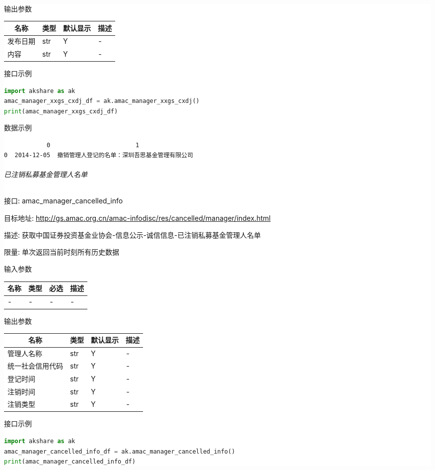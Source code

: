 输出参数

| 名称          | 类型 | 默认显示 | 描述           |
| --------------- | ----- | -------- | ---------------- |
| 发布日期      | str   | Y        | -  |
| 内容      | str   | Y        | -   |

接口示例

```python
import akshare as ak
amac_manager_xxgs_cxdj_df = ak.amac_manager_xxgs_cxdj()
print(amac_manager_xxgs_cxdj_df)
```

数据示例

```
            0                        1
0  2014-12-05  撤销管理人登记的名单：深圳吾思基金管理有限公司
```

###### 已注销私募基金管理人名单

接口: amac_manager_cancelled_info

目标地址: http://gs.amac.org.cn/amac-infodisc/res/cancelled/manager/index.html

描述: 获取中国证券投资基金业协会-信息公示-诚信信息-已注销私募基金管理人名单

限量: 单次返回当前时刻所有历史数据

输入参数

| 名称   | 类型 | 必选 | 描述 |
| -------- | ---- | ---- | --- |
| - | -  | -    |   - |

输出参数

| 名称          | 类型 | 默认显示 | 描述           |
| --------------- | ----- | -------- | ---------------- |
| 管理人名称      | str   | Y        | -  |
| 统一社会信用代码      | str   | Y        | -   |
| 登记时间      | str   | Y        | -   |
| 注销时间      | str   | Y        | -   |
| 注销类型      | str   | Y        | -   |

接口示例

```python
import akshare as ak
amac_manager_cancelled_info_df = ak.amac_manager_cancelled_info()
print(amac_manager_cancelled_info_df)
```
